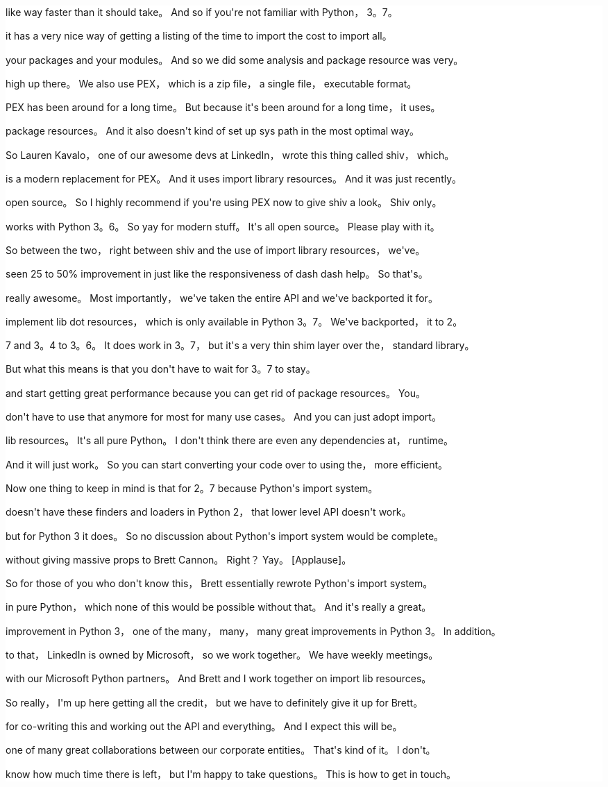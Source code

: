  like way faster than it should take。 And so if you're not familiar with Python， 3。7。

 it has a very nice way of getting a listing of the time to import the cost to import all。

 your packages and your modules。 And so we did some analysis and package resource was very。

 high up there。 We also use PEX， which is a zip file， a single file， executable format。

 PEX has been around for a long time。 But because it's been around for a long time， it uses。

 package resources。 And it also doesn't kind of set up sys path in the most optimal way。

 So Lauren Kavalo， one of our awesome devs at LinkedIn， wrote this thing called shiv， which。

 is a modern replacement for PEX。 And it uses import library resources。 And it was just recently。

 open source。 So I highly recommend if you're using PEX now to give shiv a look。 Shiv only。

 works with Python 3。6。 So yay for modern stuff。 It's all open source。 Please play with it。

 So between the two， right between shiv and the use of import library resources， we've。

 seen 25 to 50% improvement in just like the responsiveness of dash dash help。 So that's。

 really awesome。 Most importantly， we've taken the entire API and we've backported it for。

 implement lib dot resources， which is only available in Python 3。7。 We've backported， it to 2。

7 and 3。4 to 3。6。 It does work in 3。7， but it's a very thin shim layer over the， standard library。

 But what this means is that you don't have to wait for 3。7 to stay。

 and start getting great performance because you can get rid of package resources。 You。

 don't have to use that anymore for most for many use cases。 And you can just adopt import。

 lib resources。 It's all pure Python。 I don't think there are even any dependencies at， runtime。

 And it will just work。 So you can start converting your code over to using the， more efficient。

 Now one thing to keep in mind is that for 2。7 because Python's import system。

 doesn't have these finders and loaders in Python 2， that lower level API doesn't work。

 but for Python 3 it does。 So no discussion about Python's import system would be complete。

 without giving massive props to Brett Cannon。 Right？ Yay。 [Applause]。

 So for those of you who don't know this， Brett essentially rewrote Python's import system。

 in pure Python， which none of this would be possible without that。 And it's really a great。

 improvement in Python 3， one of the many， many， many great improvements in Python 3。 In addition。

 to that， LinkedIn is owned by Microsoft， so we work together。 We have weekly meetings。

 with our Microsoft Python partners。 And Brett and I work together on import lib resources。

 So really， I'm up here getting all the credit， but we have to definitely give it up for Brett。

 for co-writing this and working out the API and everything。 And I expect this will be。

 one of many great collaborations between our corporate entities。 That's kind of it。 I don't。

 know how much time there is left， but I'm happy to take questions。 This is how to get in touch。
